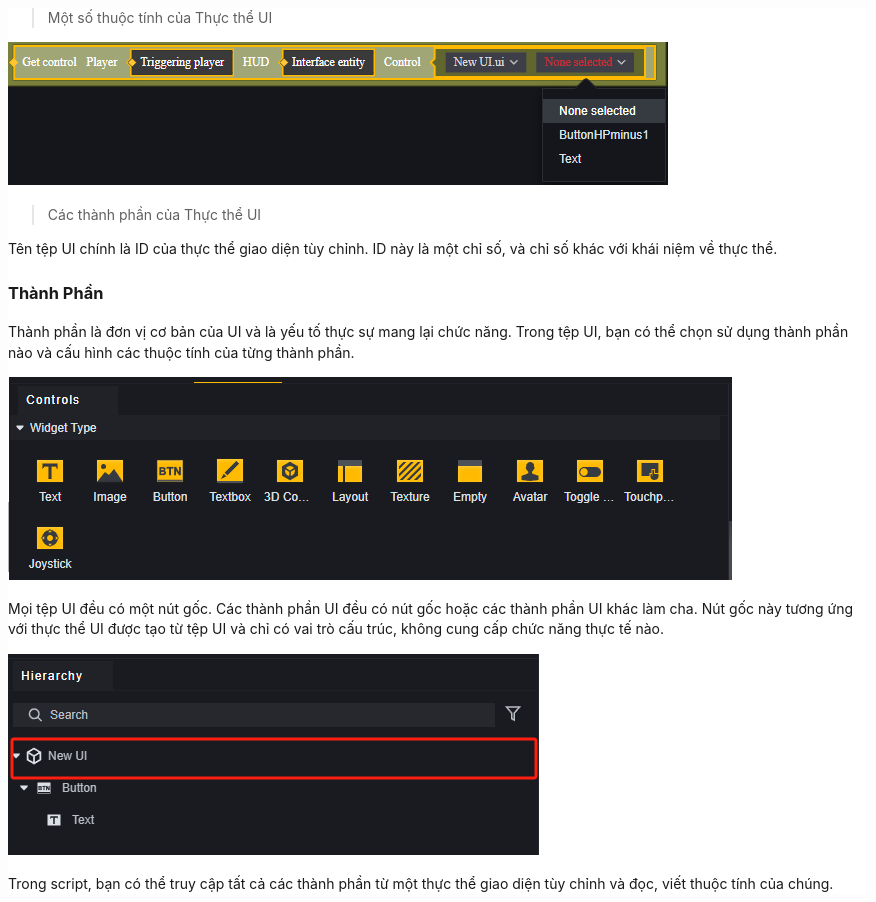 > Một số thuộc tính của Thực thể UI

![image-20240802162817112](./img/image-20240802162817112.png)

> Các thành phần của Thực thể UI

Tên tệp UI chính là ID của thực thể giao diện tùy chỉnh. ID này là một chỉ số, và chỉ số khác với khái niệm về thực thể.

### Thành Phần

Thành phần là đơn vị cơ bản của UI và là yếu tố thực sự mang lại chức năng. Trong tệp UI, bạn có thể chọn sử dụng thành phần nào và cấu hình các thuộc tính của từng thành phần.

![image-20240802184049814](./img/image-20240802184049814.png)

Mọi tệp UI đều có một nút gốc. Các thành phần UI đều có nút gốc hoặc các thành phần UI khác làm cha. Nút gốc này tương ứng với thực thể UI được tạo từ tệp UI và chỉ có vai trò cấu trúc, không cung cấp chức năng thực tế nào.

![image-20240801173045562](./img/image-20240801173045562.png)

Trong script, bạn có thể truy cập tất cả các thành phần từ một thực thể giao diện tùy chỉnh và đọc, viết thuộc tính của chúng.
